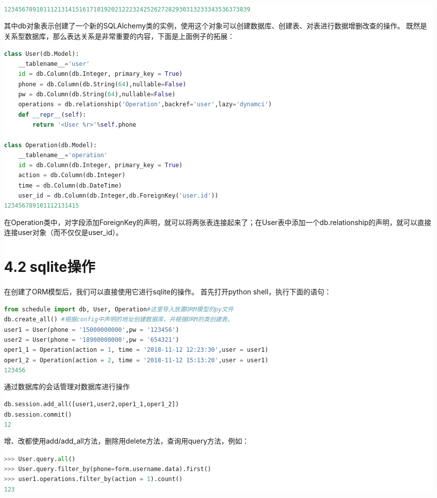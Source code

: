 ```python
123456789101112131415161718192021222324252627282930313233343536373839
```

其中db对象表示创建了一个新的SQLAlchemy类的实例，使用这个对象可以创建数据库、创建表、对表进行数据增删改查的操作。
 既然是关系型数据库，那么表达关系是非常重要的内容，下面是上面例子的拓展：

```python
class User(db.Model):
    __tablename__='user'
    id = db.Column(db.Integer, primary_key = True)
    phone = db.Column(db.String(64),nullable=False)
    pw = db.Column(db.String(64),nullable=False)
    operations = db.relationship('Operation',backref='user',lazy='dynamci')
    def __repr__(self):
        return '<User %r>'%self.phone

class Operation(db.Model):
	__tablename__='operation'
	id = db.Column(db.Integer, primary_key = True)
	action = db.Column(db.Integer)
	time = db.Column(db.DateTime)
	user_id = db.Column(db.Integer,db.ForeignKey('user.id'))
123456789101112131415
```

在Operation类中，对字段添加ForeignKey的声明，就可以将两张表连接起来了；在User表中添加一个db.relationship的声明，就可以直接连接user对象（而不仅仅是user_id）。

# 4.2 sqlite操作

在创建了ORM模型后，我们可以直接使用它进行sqlite的操作。
 首先打开python shell，执行下面的语句：

```python
from schedule import db, User, Operation#这里导入放置ORM模型的py文件
db.create_all() #根据config中声明的地址创建数据库，并根据ORM的类创建表。
user1 = User(phone = '15000000000',pw = '123456')
user2 = User(phone = '18900000000',pw = '654321')
oper1_1 = Operation(action = 1, time = '2018-11-12 12:23:30',user = user1)
oper1_2 = Operation(action = 2, time = '2018-11-12 15:13:20',user = user1)
123456
```

通过数据库的会话管理对数据库进行操作

```python
db.session.add_all([user1,user2,oper1_1,oper1_2])
db.session.commit()
12
```

增、改都使用add/add_all方法，删除用delete方法，查询用query方法，例如：

```python
>>> User.query.all()
>>> User.query.filter_by(phone=form.username.data).first()
>>> user1.operations.filter_by(action = 1).count()
123
```
